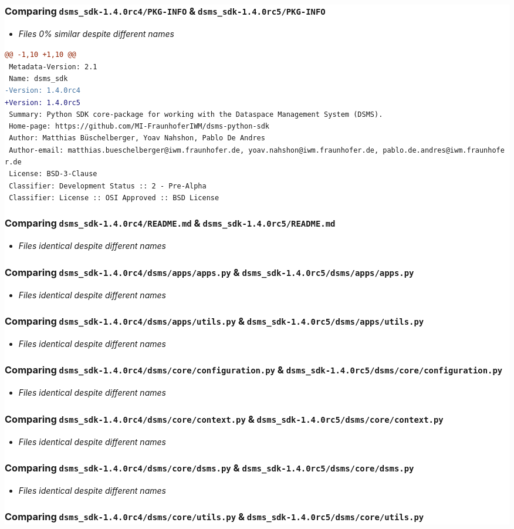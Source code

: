 ### Comparing `dsms_sdk-1.4.0rc4/PKG-INFO` & `dsms_sdk-1.4.0rc5/PKG-INFO`

 * *Files 0% similar despite different names*

```diff
@@ -1,10 +1,10 @@
 Metadata-Version: 2.1
 Name: dsms_sdk
-Version: 1.4.0rc4
+Version: 1.4.0rc5
 Summary: Python SDK core-package for working with the Dataspace Management System (DSMS).
 Home-page: https://github.com/MI-FraunhoferIWM/dsms-python-sdk
 Author: Matthias Büschelberger, Yoav Nahshon, Pablo De Andres
 Author-email: matthias.bueschelberger@iwm.fraunhofer.de, yoav.nahshon@iwm.fraunhofer.de, pablo.de.andres@iwm.fraunhofer.de
 License: BSD-3-Clause
 Classifier: Development Status :: 2 - Pre-Alpha
 Classifier: License :: OSI Approved :: BSD License
```

### Comparing `dsms_sdk-1.4.0rc4/README.md` & `dsms_sdk-1.4.0rc5/README.md`

 * *Files identical despite different names*

### Comparing `dsms_sdk-1.4.0rc4/dsms/apps/apps.py` & `dsms_sdk-1.4.0rc5/dsms/apps/apps.py`

 * *Files identical despite different names*

### Comparing `dsms_sdk-1.4.0rc4/dsms/apps/utils.py` & `dsms_sdk-1.4.0rc5/dsms/apps/utils.py`

 * *Files identical despite different names*

### Comparing `dsms_sdk-1.4.0rc4/dsms/core/configuration.py` & `dsms_sdk-1.4.0rc5/dsms/core/configuration.py`

 * *Files identical despite different names*

### Comparing `dsms_sdk-1.4.0rc4/dsms/core/context.py` & `dsms_sdk-1.4.0rc5/dsms/core/context.py`

 * *Files identical despite different names*

### Comparing `dsms_sdk-1.4.0rc4/dsms/core/dsms.py` & `dsms_sdk-1.4.0rc5/dsms/core/dsms.py`

 * *Files identical despite different names*

### Comparing `dsms_sdk-1.4.0rc4/dsms/core/utils.py` & `dsms_sdk-1.4.0rc5/dsms/core/utils.py`

